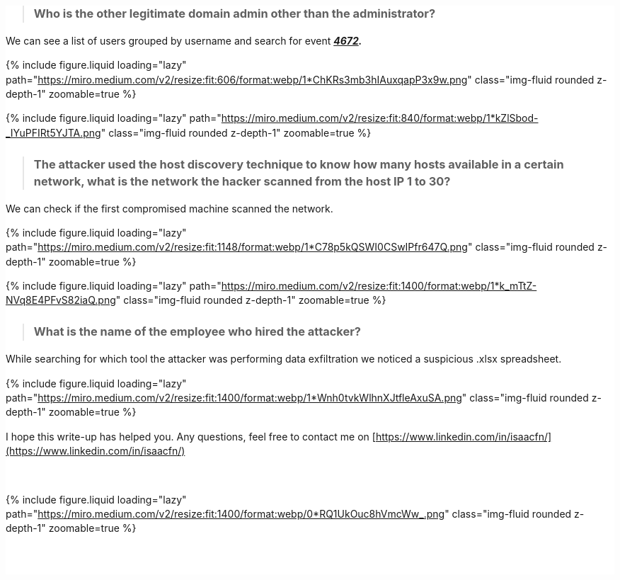 > ### **Who is the other legitimate domain admin other than the administrator?**

We can see a list of users grouped by username and search for event [**_4672_**](https://www.ultimatewindowssecurity.com/securitylog/encyclopedia/event.aspx?eventid=4672)**_._**

{% include figure.liquid loading="lazy" path="https://miro.medium.com/v2/resize:fit:606/format:webp/1*ChKRs3mb3hIAuxqapP3x9w.png" class="img-fluid rounded z-depth-1" zoomable=true %}

{% include figure.liquid loading="lazy" path="https://miro.medium.com/v2/resize:fit:840/format:webp/1*kZlSbod-_IYuPFIRt5YJTA.png" class="img-fluid rounded z-depth-1" zoomable=true %}

> ### **The attacker used the host discovery technique to know how many hosts available in a certain network, what is the network the hacker scanned from the host IP 1 to 30?**

We can check if the first compromised machine scanned the network.

{% include figure.liquid loading="lazy" path="https://miro.medium.com/v2/resize:fit:1148/format:webp/1*C78p5kQSWI0CSwIPfr647Q.png" class="img-fluid rounded z-depth-1" zoomable=true %}

{% include figure.liquid loading="lazy" path="https://miro.medium.com/v2/resize:fit:1400/format:webp/1*k_mTtZ-NVq8E4PFvS82iaQ.png" class="img-fluid rounded z-depth-1" zoomable=true %}

> ### **What is the name of the employee who hired the attacker?**

While searching for which tool the attacker was performing data exfiltration we noticed a suspicious .xlsx spreadsheet.

{% include figure.liquid loading="lazy" path="https://miro.medium.com/v2/resize:fit:1400/format:webp/1*Wnh0tvkWlhnXJtfleAxuSA.png" class="img-fluid rounded z-depth-1" zoomable=true %}

I hope this write-up has helped you. Any questions, feel free to contact me on [https://www.linkedin.com/in/isaacfn/](https://www.linkedin.com/in/isaacfn/)

<br>

{% include figure.liquid loading="lazy" path="https://miro.medium.com/v2/resize:fit:1400/format:webp/0*RQ1UkOuc8hVmcWw_.png" class="img-fluid rounded z-depth-1" zoomable=true %}

<br><br>
